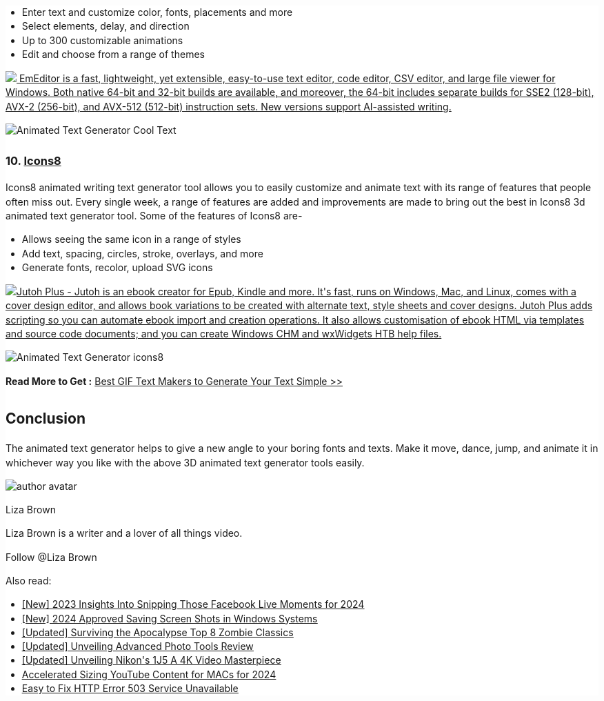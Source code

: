 * Enter text and customize color, fonts, placements and more
* Select elements, delay, and direction
* Up to 300 customizable animations
* Edit and choose from a range of themes


<a href="https://shop.emeditor.com/order/checkout.php?PRODS=4610657&QTY=1&AFFILIATE=108875&CART=1"><img src="https://www.emeditor.com/wp-content/uploads/2024/06/emeditor_chat_ai.png" border="0">
EmEditor is a fast, lightweight, yet extensible, easy-to-use text editor, code editor, CSV editor, and large file viewer for Windows. Both native 64-bit and 32-bit builds are available, and moreover, the 64-bit includes separate builds for SSE2 (128-bit), AVX-2 (256-bit), and AVX-512 (512-bit) instruction sets. New versions support AI-assisted writing.</a>

![Animated Text Generator Cool Text](https://images.wondershare.com/filmora/filmorapro/cooltext.jpg)

### 10. [Icons8](https://icons8.com/animizer/en/animated-text)

Icons8 animated writing text generator tool allows you to easily customize and animate text with its range of features that people often miss out. Every single week, a range of features are added and improvements are made to bring out the best in Icons8 3d animated text generator tool. Some of the features of Icons8 are-

* Allows seeing the same icon in a range of styles
* Add text, spacing, circles, stroke, overlays, and more
* Generate fonts, recolor, upload SVG icons


<a href="https://secure.2checkout.com/order/checkout.php?PRODS=4699091&QTY=1&AFFILIATE=108875&CART=1"><img src="https://secure.avangate.com/images/merchant/bccefcc1b1eee9eca3ae4f5c1a281482/products/1_jutoh-logo-1200x1600.jpg" border="0">Jutoh Plus -  Jutoh is an ebook creator for Epub, Kindle and more. It's fast, runs on Windows, Mac, and Linux, comes with a cover design editor, and allows book variations to be created with alternate text, style sheets and cover designs. Jutoh Plus adds scripting so you can automate ebook import and creation operations. It also allows customisation of ebook HTML via templates and source code documents; and you can create Windows CHM and wxWidgets HTB help files. </a>

![Animated Text Generator icons8](https://images.wondershare.com/filmora/filmorapro/icons8.jpg)

 **Read More to Get :** [Best GIF Text Makers to Generate Your Text Simple >>](https://tools.techidaily.com/wondershare/filmora/download/)

## Conclusion

The animated text generator helps to give a new angle to your boring fonts and texts. Make it move, dance, jump, and animate it in whichever way you like with the above 3D animated text generator tools easily.

![author avatar](https://lh5.googleusercontent.com/-AIMmjowaFs4/AAAAAAAAAAI/AAAAAAAAABc/Y5UmwDaI7HU/s250-c-k/photo.jpg)

Liza Brown

Liza Brown is a writer and a lover of all things video.

Follow @Liza Brown

<span class="atpl-alsoreadstyle">Also read:</span>
<div><ul>
<li><a href="https://facebook-video-recording.techidaily.com/new-2023-insights-into-snipping-those-facebook-live-moments-for-2024/"><u>[New] 2023 Insights Into Snipping Those Facebook Live Moments for 2024</u></a></li>
<li><a href="https://visual-screen-recording.techidaily.com/new-2024-approved-saving-screen-shots-in-windows-systems/"><u>[New] 2024 Approved  Saving Screen Shots in Windows Systems</u></a></li>
<li><a href="https://desktop-recording.techidaily.com/updated-surviving-the-apocalypse-top-8-zombie-classics/"><u>[Updated] Surviving the Apocalypse  Top 8 Zombie Classics</u></a></li>
<li><a href="https://some-approaches.techidaily.com/updated-unveiling-advanced-photo-tools-review/"><u>[Updated] Unveiling Advanced Photo Tools Review</u></a></li>
<li><a href="https://some-skills.techidaily.com/updated-unveiling-nikons-1j5-a-4k-video-masterpiece/"><u>[Updated] Unveiling Nikon's 1J5  A 4K Video Masterpiece</u></a></li>
<li><a href="https://youtube-clips.techidaily.com/accelerated-sizing-youtube-content-for-macs-for-2024/"><u>Accelerated Sizing  YouTube Content for MACs for 2024</u></a></li>
<li><a href="https://common-error.techidaily.com/easy-to-fix-http-error-503-service-unavailable/"><u>Easy to Fix HTTP Error 503 Service Unavailable</u></a></li>